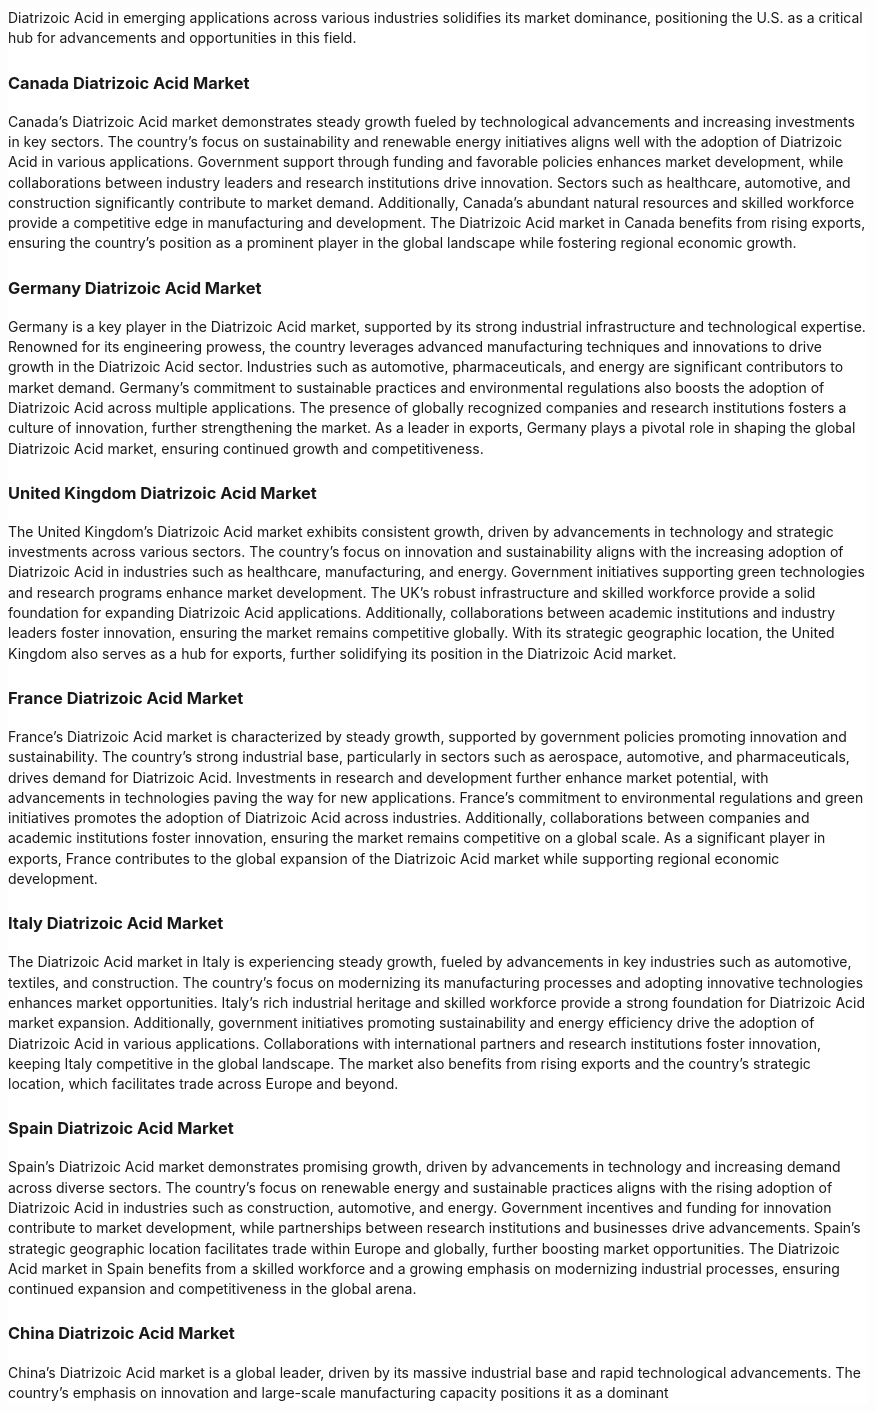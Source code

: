 Diatrizoic Acid in emerging applications across various industries solidifies its market dominance, positioning the U.S. as a critical hub for advancements and opportunities in this field.</p><h3>Canada Diatrizoic Acid Market</h3><p>Canada&rsquo;s Diatrizoic Acid market demonstrates steady growth fueled by technological advancements and increasing investments in key sectors. The country&rsquo;s focus on sustainability and renewable energy initiatives aligns well with the adoption of Diatrizoic Acid in various applications. Government support through funding and favorable policies enhances market development, while collaborations between industry leaders and research institutions drive innovation. Sectors such as healthcare, automotive, and construction significantly contribute to market demand. Additionally, Canada&rsquo;s abundant natural resources and skilled workforce provide a competitive edge in manufacturing and development. The Diatrizoic Acid market in Canada benefits from rising exports, ensuring the country&rsquo;s position as a prominent player in the global landscape while fostering regional economic growth.</p><h3>Germany Diatrizoic Acid Market</h3><p>Germany is a key player in the Diatrizoic Acid market, supported by its strong industrial infrastructure and technological expertise. Renowned for its engineering prowess, the country leverages advanced manufacturing techniques and innovations to drive growth in the Diatrizoic Acid sector. Industries such as automotive, pharmaceuticals, and energy are significant contributors to market demand. Germany&rsquo;s commitment to sustainable practices and environmental regulations also boosts the adoption of Diatrizoic Acid across multiple applications. The presence of globally recognized companies and research institutions fosters a culture of innovation, further strengthening the market. As a leader in exports, Germany plays a pivotal role in shaping the global Diatrizoic Acid market, ensuring continued growth and competitiveness.</p><h3>United Kingdom Diatrizoic Acid Market</h3><p>The United Kingdom&rsquo;s Diatrizoic Acid market exhibits consistent growth, driven by advancements in technology and strategic investments across various sectors. The country&rsquo;s focus on innovation and sustainability aligns with the increasing adoption of Diatrizoic Acid in industries such as healthcare, manufacturing, and energy. Government initiatives supporting green technologies and research programs enhance market development. The UK&rsquo;s robust infrastructure and skilled workforce provide a solid foundation for expanding Diatrizoic Acid applications. Additionally, collaborations between academic institutions and industry leaders foster innovation, ensuring the market remains competitive globally. With its strategic geographic location, the United Kingdom also serves as a hub for exports, further solidifying its position in the Diatrizoic Acid market.</p><h3>France Diatrizoic Acid Market</h3><p>France&rsquo;s Diatrizoic Acid market is characterized by steady growth, supported by government policies promoting innovation and sustainability. The country&rsquo;s strong industrial base, particularly in sectors such as aerospace, automotive, and pharmaceuticals, drives demand for Diatrizoic Acid. Investments in research and development further enhance market potential, with advancements in technologies paving the way for new applications. France&rsquo;s commitment to environmental regulations and green initiatives promotes the adoption of Diatrizoic Acid across industries. Additionally, collaborations between companies and academic institutions foster innovation, ensuring the market remains competitive on a global scale. As a significant player in exports, France contributes to the global expansion of the Diatrizoic Acid market while supporting regional economic development.</p><h3>Italy Diatrizoic Acid Market</h3><p>The Diatrizoic Acid market in Italy is experiencing steady growth, fueled by advancements in key industries such as automotive, textiles, and construction. The country&rsquo;s focus on modernizing its manufacturing processes and adopting innovative technologies enhances market opportunities. Italy&rsquo;s rich industrial heritage and skilled workforce provide a strong foundation for Diatrizoic Acid market expansion. Additionally, government initiatives promoting sustainability and energy efficiency drive the adoption of Diatrizoic Acid in various applications. Collaborations with international partners and research institutions foster innovation, keeping Italy competitive in the global landscape. The market also benefits from rising exports and the country&rsquo;s strategic location, which facilitates trade across Europe and beyond.</p><h3>Spain Diatrizoic Acid Market</h3><p>Spain&rsquo;s Diatrizoic Acid market demonstrates promising growth, driven by advancements in technology and increasing demand across diverse sectors. The country&rsquo;s focus on renewable energy and sustainable practices aligns with the rising adoption of Diatrizoic Acid in industries such as construction, automotive, and energy. Government incentives and funding for innovation contribute to market development, while partnerships between research institutions and businesses drive advancements. Spain&rsquo;s strategic geographic location facilitates trade within Europe and globally, further boosting market opportunities. The Diatrizoic Acid market in Spain benefits from a skilled workforce and a growing emphasis on modernizing industrial processes, ensuring continued expansion and competitiveness in the global arena.</p><h3>China Diatrizoic Acid Market</h3><p>China&rsquo;s Diatrizoic Acid market is a global leader, driven by its massive industrial base and rapid technological advancements. The country&rsquo;s emphasis on innovation and large-scale manufacturing capacity positions it as a dominant